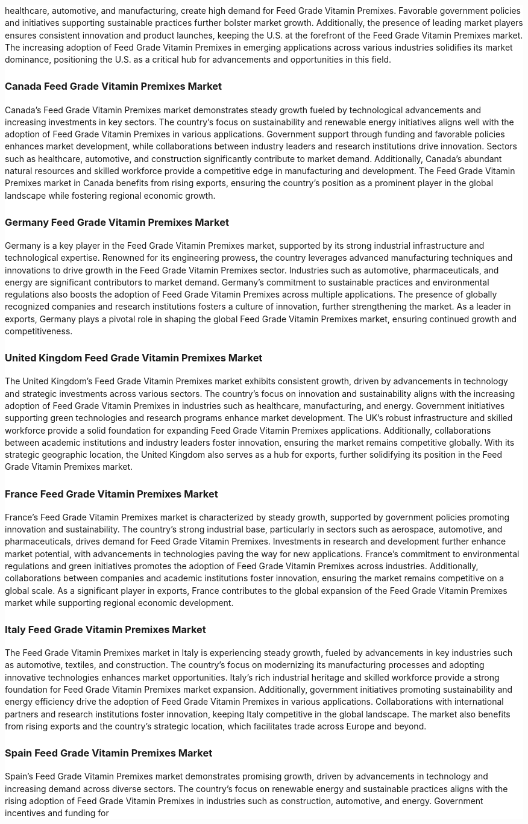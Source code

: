healthcare, automotive, and manufacturing, create high demand for Feed Grade Vitamin Premixes. Favorable government policies and initiatives supporting sustainable practices further bolster market growth. Additionally, the presence of leading market players ensures consistent innovation and product launches, keeping the U.S. at the forefront of the Feed Grade Vitamin Premixes market. The increasing adoption of Feed Grade Vitamin Premixes in emerging applications across various industries solidifies its market dominance, positioning the U.S. as a critical hub for advancements and opportunities in this field.</p><h3>Canada Feed Grade Vitamin Premixes Market</h3><p>Canada&rsquo;s Feed Grade Vitamin Premixes market demonstrates steady growth fueled by technological advancements and increasing investments in key sectors. The country&rsquo;s focus on sustainability and renewable energy initiatives aligns well with the adoption of Feed Grade Vitamin Premixes in various applications. Government support through funding and favorable policies enhances market development, while collaborations between industry leaders and research institutions drive innovation. Sectors such as healthcare, automotive, and construction significantly contribute to market demand. Additionally, Canada&rsquo;s abundant natural resources and skilled workforce provide a competitive edge in manufacturing and development. The Feed Grade Vitamin Premixes market in Canada benefits from rising exports, ensuring the country&rsquo;s position as a prominent player in the global landscape while fostering regional economic growth.</p><h3>Germany Feed Grade Vitamin Premixes Market</h3><p>Germany is a key player in the Feed Grade Vitamin Premixes market, supported by its strong industrial infrastructure and technological expertise. Renowned for its engineering prowess, the country leverages advanced manufacturing techniques and innovations to drive growth in the Feed Grade Vitamin Premixes sector. Industries such as automotive, pharmaceuticals, and energy are significant contributors to market demand. Germany&rsquo;s commitment to sustainable practices and environmental regulations also boosts the adoption of Feed Grade Vitamin Premixes across multiple applications. The presence of globally recognized companies and research institutions fosters a culture of innovation, further strengthening the market. As a leader in exports, Germany plays a pivotal role in shaping the global Feed Grade Vitamin Premixes market, ensuring continued growth and competitiveness.</p><h3>United Kingdom Feed Grade Vitamin Premixes Market</h3><p>The United Kingdom&rsquo;s Feed Grade Vitamin Premixes market exhibits consistent growth, driven by advancements in technology and strategic investments across various sectors. The country&rsquo;s focus on innovation and sustainability aligns with the increasing adoption of Feed Grade Vitamin Premixes in industries such as healthcare, manufacturing, and energy. Government initiatives supporting green technologies and research programs enhance market development. The UK&rsquo;s robust infrastructure and skilled workforce provide a solid foundation for expanding Feed Grade Vitamin Premixes applications. Additionally, collaborations between academic institutions and industry leaders foster innovation, ensuring the market remains competitive globally. With its strategic geographic location, the United Kingdom also serves as a hub for exports, further solidifying its position in the Feed Grade Vitamin Premixes market.</p><h3>France Feed Grade Vitamin Premixes Market</h3><p>France&rsquo;s Feed Grade Vitamin Premixes market is characterized by steady growth, supported by government policies promoting innovation and sustainability. The country&rsquo;s strong industrial base, particularly in sectors such as aerospace, automotive, and pharmaceuticals, drives demand for Feed Grade Vitamin Premixes. Investments in research and development further enhance market potential, with advancements in technologies paving the way for new applications. France&rsquo;s commitment to environmental regulations and green initiatives promotes the adoption of Feed Grade Vitamin Premixes across industries. Additionally, collaborations between companies and academic institutions foster innovation, ensuring the market remains competitive on a global scale. As a significant player in exports, France contributes to the global expansion of the Feed Grade Vitamin Premixes market while supporting regional economic development.</p><h3>Italy Feed Grade Vitamin Premixes Market</h3><p>The Feed Grade Vitamin Premixes market in Italy is experiencing steady growth, fueled by advancements in key industries such as automotive, textiles, and construction. The country&rsquo;s focus on modernizing its manufacturing processes and adopting innovative technologies enhances market opportunities. Italy&rsquo;s rich industrial heritage and skilled workforce provide a strong foundation for Feed Grade Vitamin Premixes market expansion. Additionally, government initiatives promoting sustainability and energy efficiency drive the adoption of Feed Grade Vitamin Premixes in various applications. Collaborations with international partners and research institutions foster innovation, keeping Italy competitive in the global landscape. The market also benefits from rising exports and the country&rsquo;s strategic location, which facilitates trade across Europe and beyond.</p><h3>Spain Feed Grade Vitamin Premixes Market</h3><p>Spain&rsquo;s Feed Grade Vitamin Premixes market demonstrates promising growth, driven by advancements in technology and increasing demand across diverse sectors. The country&rsquo;s focus on renewable energy and sustainable practices aligns with the rising adoption of Feed Grade Vitamin Premixes in industries such as construction, automotive, and energy. Government incentives and funding for